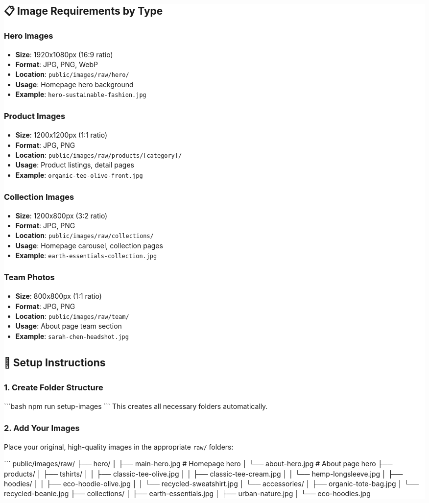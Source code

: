 ## 📋 **Image Requirements by Type**

### **Hero Images**
- **Size**: 1920x1080px (16:9 ratio)
- **Format**: JPG, PNG, WebP
- **Location**: `public/images/raw/hero/`
- **Usage**: Homepage hero background
- **Example**: `hero-sustainable-fashion.jpg`

### **Product Images**
- **Size**: 1200x1200px (1:1 ratio)
- **Format**: JPG, PNG
- **Location**: `public/images/raw/products/[category]/`
- **Usage**: Product listings, detail pages
- **Example**: `organic-tee-olive-front.jpg`

### **Collection Images**
- **Size**: 1200x800px (3:2 ratio)
- **Format**: JPG, PNG
- **Location**: `public/images/raw/collections/`
- **Usage**: Homepage carousel, collection pages
- **Example**: `earth-essentials-collection.jpg`

### **Team Photos**
- **Size**: 800x800px (1:1 ratio)
- **Format**: JPG, PNG
- **Location**: `public/images/raw/team/`
- **Usage**: About page team section
- **Example**: `sarah-chen-headshot.jpg`

## 🔧 **Setup Instructions**

### **1. Create Folder Structure**
\`\`\`bash
npm run setup-images
\`\`\`
This creates all necessary folders automatically.

### **2. Add Your Images**
Place your original, high-quality images in the appropriate `raw/` folders:

\`\`\`
public/images/raw/
├── hero/
│   ├── main-hero.jpg           # Homepage hero
│   └── about-hero.jpg          # About page hero
├── products/
│   ├── tshirts/
│   │   ├── classic-tee-olive.jpg
│   │   ├── classic-tee-cream.jpg
│   │   └── hemp-longsleeve.jpg
│   ├── hoodies/
│   │   ├── eco-hoodie-olive.jpg
│   │   └── recycled-sweatshirt.jpg
│   └── accessories/
│       ├── organic-tote-bag.jpg
│       └── recycled-beanie.jpg
├── collections/
│   ├── earth-essentials.jpg
│   ├── urban-nature.jpg
│   └── eco-hoodies.jpg